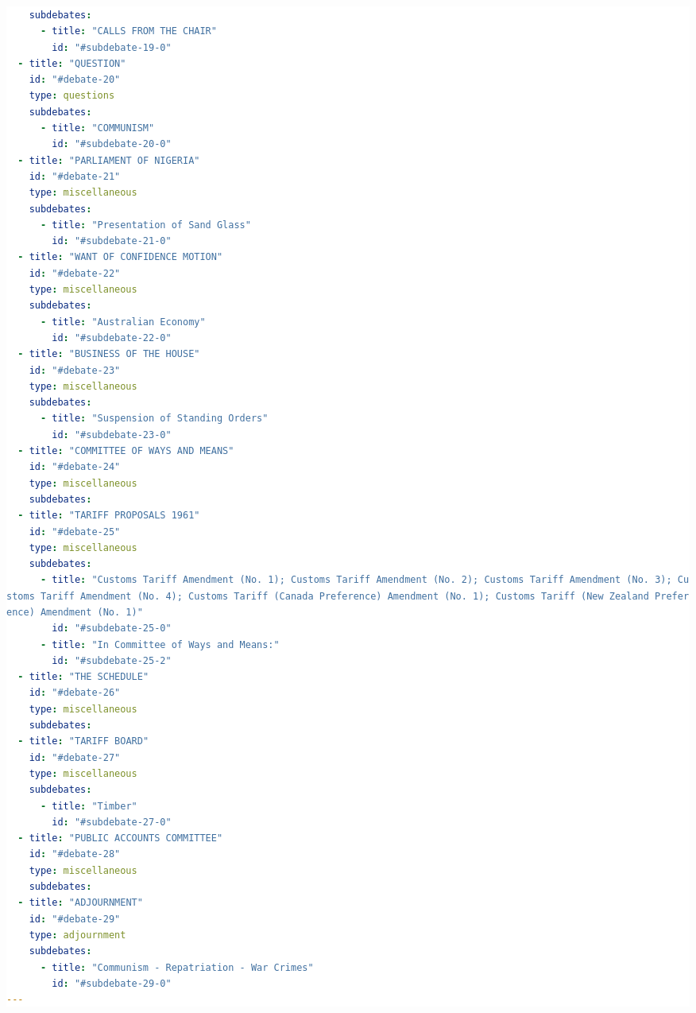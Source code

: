 ```yaml
    subdebates:
      - title: "CALLS FROM THE CHAIR"
        id: "#subdebate-19-0"
  - title: "QUESTION"
    id: "#debate-20"
    type: questions
    subdebates:
      - title: "COMMUNISM"
        id: "#subdebate-20-0"
  - title: "PARLIAMENT OF NIGERIA"
    id: "#debate-21"
    type: miscellaneous
    subdebates:
      - title: "Presentation of Sand Glass"
        id: "#subdebate-21-0"
  - title: "WANT OF CONFIDENCE MOTION"
    id: "#debate-22"
    type: miscellaneous
    subdebates:
      - title: "Australian Economy"
        id: "#subdebate-22-0"
  - title: "BUSINESS OF THE HOUSE"
    id: "#debate-23"
    type: miscellaneous
    subdebates:
      - title: "Suspension of Standing Orders"
        id: "#subdebate-23-0"
  - title: "COMMITTEE OF WAYS AND MEANS"
    id: "#debate-24"
    type: miscellaneous
    subdebates:
  - title: "TARIFF PROPOSALS 1961"
    id: "#debate-25"
    type: miscellaneous
    subdebates:
      - title: "Customs Tariff Amendment (No. 1); Customs Tariff Amendment (No. 2); Customs Tariff Amendment (No. 3); Customs Tariff Amendment (No. 4); Customs Tariff (Canada Preference) Amendment (No. 1); Customs Tariff (New Zealand Preference) Amendment (No. 1)"
        id: "#subdebate-25-0"
      - title: "In Committee of Ways and Means:"
        id: "#subdebate-25-2"
  - title: "THE SCHEDULE"
    id: "#debate-26"
    type: miscellaneous
    subdebates:
  - title: "TARIFF BOARD"
    id: "#debate-27"
    type: miscellaneous
    subdebates:
      - title: "Timber"
        id: "#subdebate-27-0"
  - title: "PUBLIC ACCOUNTS COMMITTEE"
    id: "#debate-28"
    type: miscellaneous
    subdebates:
  - title: "ADJOURNMENT"
    id: "#debate-29"
    type: adjournment
    subdebates:
      - title: "Communism - Repatriation - War Crimes"
        id: "#subdebate-29-0"
---
```